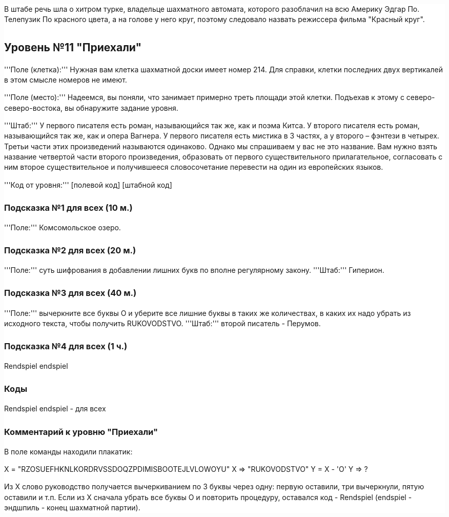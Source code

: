 В штабе речь шла о хитром турке, владельце шахматного автомата, которого разоблачил на всю Америку Эдгар По. Телепузик По красного цвета, а на голове у него круг, поэтому следовало назвать режиссера фильма "Красный круг".

## Уровень №11 "Приехали"

'''Поле (клетка):''' Нужная вам клетка шахматной доски имеет номер 214. Для справки, клетки последних двух вертикалей в этом смысле номеров не имеют. 

'''Поле (место):''' Надеемся, вы поняли, что занимает примерно треть площади этой клетки. Подъехав к этому с северо-северо-востока, вы обнаружите задание уровня. 

'''Штаб:''' 
У первого писателя есть роман, называющийся так же, как и поэма Китса. 
У второго писателя есть роман, называющийся так же, как и опера Вагнера. 
У первого писателя есть мистика в 3 частях, а у второго – фэнтези в четырех. Третьи части этих произведений называются одинаково. Однако мы спрашиваем у вас не это название. Вам нужно взять название четвертой части второго произведения, образовать от первого существительного прилагательное, согласовать с ним второе существительное и получившееся словосочетание перевести на один из европейских языков. 

'''Код от уровня:''' [полевой код] [штабной код] 

### Подсказка №1 для всех (10 м.)
'''Поле:''' Комсомольское озеро. 

### Подсказка №2 для всех (20 м.)
'''Поле:''' суть шифрования в добавлении лишних букв по вполне регулярному закону. 
'''Штаб:''' Гиперион. 

### Подсказка №3 для всех (40 м.)
'''Поле:''' вычеркните все буквы O и уберите все лишние буквы в таких же количествах, в каких их надо убрать из исходного текста, чтобы получить RUKOVODSTVO. 
'''Штаб:''' второй писатель - Перумов. 

### Подсказка №4 для всех (1 ч.)
Rendspiel endspiel 

### Коды
Rendspiel endspiel - для всех

### Комментарий к уровню "Приехали"
В поле команды находили плакатик:

X = "RZOSUEFHKNLKORDRVSSDOQZPDIMISBOOTEJLVLOWOYU"
X => "RUKOVODSTVO"
Y = X - 'O'
Y => ?

Из X слово руководство получается вычеркиванием по 3 буквы через одну: первую оставили, три вычеркнули, пятую оставили и т.п.
Если из X сначала убрать все буквы O и повторить процедуру, оставался код - Rendspiel (endspiel - эндшпиль - конец шахматной партии).
